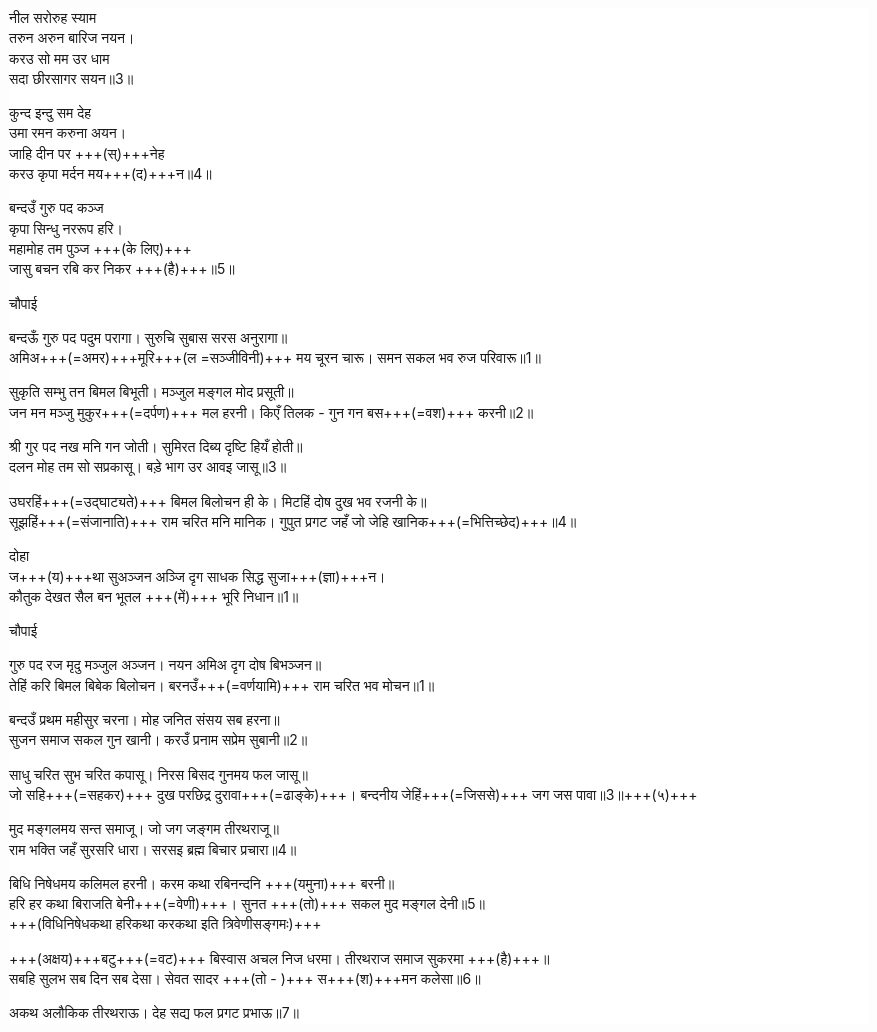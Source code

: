 नील सरोरुह स्याम  
तरुन अरुन बारिज नयन।  
करउ सो मम उर धाम  
सदा छीरसागर सयन॥3॥  

कुन्द इन्दु सम देह  
उमा रमन करुना अयन।  
जाहि दीन पर +++(स्)+++नेह  
करउ कृपा मर्दन मय+++(द)+++न॥4॥  

बन्दउँ गुरु पद कञ्ज  
कृपा सिन्धु नररूप हरि।  
महामोह तम पुञ्ज +++(के लिए)+++  
जासु बचन रबि कर निकर +++(है)+++॥5॥  


चौपाई  

बन्दऊँ गुरु पद पदुम परागा। सुरुचि सुबास सरस अनुरागा॥  
अमिअ+++(=अमर)+++मूरि+++(ल =सञ्जीविनी)+++ मय चूरन चारू। समन सकल भव रुज परिवारू॥1॥  

सुकृति सम्भु तन बिमल बिभूती। मञ्जुल मङ्गल मोद प्रसूती॥  
जन मन मञ्जु मुकुर+++(=दर्पण)+++ मल हरनी। किएँ तिलक - गुन गन बस+++(=वश)+++ करनी॥2॥  

श्री गुर पद नख मनि गन जोती। सुमिरत दिब्य दृष्टि हियँ होती॥  
दलन मोह तम सो सप्रकासू। बड़े भाग उर आवइ जासू॥3॥  

उघरहिं+++(=उद्घाट्यते)+++ बिमल बिलोचन ही के। मिटहिं दोष दुख भव रजनी के॥  
सूझहिं+++(=संजानाति)+++ राम चरित मनि मानिक। गुपुत प्रगट जहँ जो जेहि खानिक+++(=भित्तिच्छेद)+++॥4॥  

दोहा  
ज+++(य)+++था सुअञ्जन अञ्जि दृग साधक सिद्ध सुजा+++(ज्ञा)+++न।  
कौतुक देखत सैल बन भूतल +++(में)+++ भूरि निधान॥1॥  



चौपाई  

गुरु पद रज मृदु मञ्जुल अञ्जन। नयन अमिअ दृग दोष बिभञ्जन॥  
तेहिं करि बिमल बिबेक बिलोचन। बरनउँ+++(=वर्णयामि)+++ राम चरित भव मोचन॥1॥  

बन्दउँ प्रथम महीसुर चरना। मोह जनित संसय सब हरना॥  
सुजन समाज सकल गुन खानी। करउँ प्रनाम सप्रेम सुबानी॥2॥  

साधु चरित सुभ चरित कपासू। निरस बिसद गुनमय फल जासू॥  
जो सहि+++(=सहकर)+++ दुख परछिद्र दुरावा+++(=ढाङ्के)+++। बन्दनीय जेहिं+++(=जिससे)+++ जग जस पावा॥3॥+++(५)+++  

मुद मङ्गलमय सन्त समाजू। जो जग जङ्गम तीरथराजू॥  
राम भक्ति जहँ सुरसरि धारा। सरसइ ब्रह्म बिचार प्रचारा॥4॥  

बिधि निषेधमय कलिमल हरनी। करम कथा रबिनन्दनि +++(यमुना)+++ बरनी॥  
हरि हर कथा बिराजति बेनी+++(=वेणी)+++। सुनत +++(तो)+++ सकल मुद मङ्गल देनी॥5॥  
+++(विधिनिषेधकथा हरिकथा करकथा इति त्रिवेणीसङ्गमः)+++

+++(अक्षय)+++बटु+++(=वट)+++ बिस्वास अचल निज धरमा। तीरथराज समाज सुकरमा +++(है)+++॥  
सबहि सुलभ सब दिन सब देसा। सेवत सादर +++(तो - )+++ स+++(श)+++मन कलेसा॥6॥  

अकथ अलौकिक तीरथराऊ। देह सद्य फल प्रगट प्रभाऊ॥7॥  
